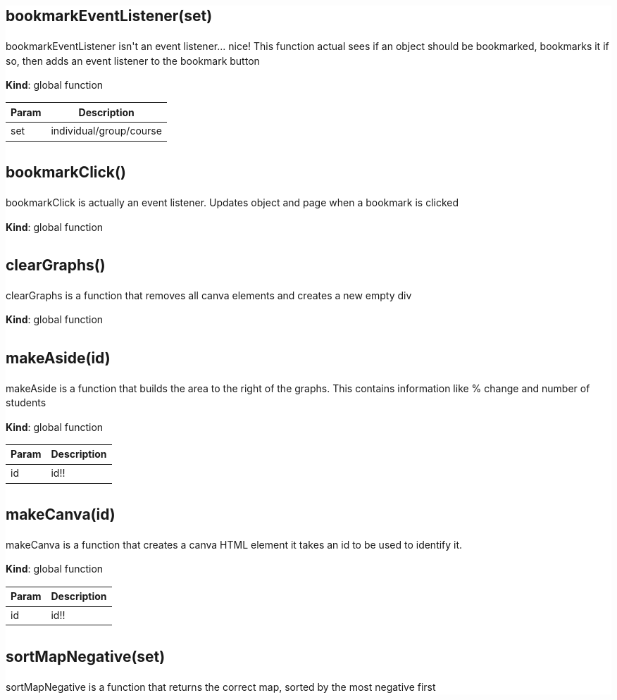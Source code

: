 ## bookmarkEventListener(set)
bookmarkEventListener isn't an event listener... nice!
This function actual sees if an object should be bookmarked,
bookmarks it if so, then adds an event listener to the bookmark button

**Kind**: global function  

| Param | Description |
| --- | --- |
| set | individual/group/course |

<a name="bookmarkClick"></a>

## bookmarkClick()
bookmarkClick is actually an event listener. Updates object and page when a bookmark is clicked

**Kind**: global function  
<a name="clearGraphs"></a>

## clearGraphs()
clearGraphs is a function that removes all canva elements
  and creates a new empty div

**Kind**: global function  
<a name="makeAside"></a>

## makeAside(id)
makeAside is a function that builds the area to the right of the graphs.
This contains information like % change and number of students

**Kind**: global function  

| Param | Description |
| --- | --- |
| id | id!! |

<a name="makeCanva"></a>

## makeCanva(id)
makeCanva is a function that creates a canva HTML element
  it takes an id to be used to identify it.

**Kind**: global function  

| Param | Description |
| --- | --- |
| id | id!! |

<a name="sortMapNegative"></a>

## sortMapNegative(set)
sortMapNegative is a function that returns the correct map, sorted by the most negative first
